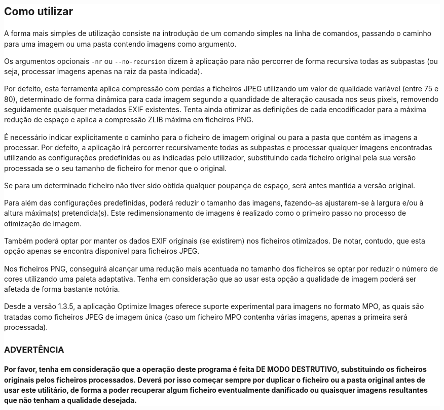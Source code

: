 

## Como utilizar

A forma mais simples de utilização consiste na introdução de um comando simples 
na linha de comandos, passando o caminho para uma imagem ou uma pasta contendo 
imagens como argumento.

Os argumentos opcionais `-nr` ou `--no-recursion` dizem à aplicação para não
percorrer de forma recursiva todas as subpastas (ou seja, processar imagens 
apenas na raiz da pasta indicada).

Por defeito, esta ferramenta aplica compressão com perdas a ficheiros JPEG 
utilizando um valor de qualidade variável (entre 75 e 80), determinado de
forma dinâmica para cada imagem segundo a quandidade de alteração causada
nos seus pixels, removendo seguidamente quaisquer metadados EXIF existentes.
Tenta ainda otimizar as definições de cada encodificador para a máxima redução
de espaço e aplica a compressão ZLIB máxima em ficheiros PNG.

É necessário indicar explicitamente o caminho para o ficheiro de imagem 
original ou para a pasta que contém as imagens a processar. Por defeito, 
a aplicação irá percorrer recursivamente todas as subpastas e processar 
quaiquer imagens encontradas utilizando as configurações predefinidas ou as
indicadas pelo utilizador, substituindo cada ficheiro original pela sua 
versão processada se o seu tamanho de ficheiro for menor que o original.

Se para um determinado ficheiro não tiver sido obtida qualquer poupança de 
espaço, será antes mantida a versão original.

Para além das configurações predefinidas, poderá reduzir o tamanho das imagens,
fazendo-as ajustarem-se à largura e/ou à altura máxima(s) pretendida(s). Este 
redimensionamento de imagens é realizado como o primeiro passo no processo de 
otimização de imagem.

Também poderá optar por manter os dados EXIF originais (se existirem) nos 
ficheiros otimizados. De notar, contudo, que esta opção apenas se encontra 
disponível para ficheiros JPEG.

Nos ficheiros PNG, conseguirá alcançar uma redução mais acentuada no tamanho 
dos ficheiros se optar por reduzir o número de cores utilizando uma paleta 
adaptativa. Tenha em consideração que ao usar esta opção a qualidade de
imagem poderá ser afetada de forma bastante notória.

Desde a versão 1.3.5, a aplicação Optimize Images oferece suporte experimental 
para imagens no formato MPO, as quais são tratadas como ficheiros JPEG de imagem 
única (caso um ficheiro MPO contenha várias imagens, apenas a primeira será 
processada).


### ADVERTÊNCIA
**Por favor, tenha em consideração que a operação deste programa é feita DE 
MODO DESTRUTIVO, substituindo os ficheiros originais pelos ficheiros 
processados. Deverá por isso começar sempre por duplicar o ficheiro ou a pasta 
original antes de usar este utilitário, de forma a poder recuperar algum 
ficheiro eventualmente danificado ou quaisquer imagens resultantes que não
tenham a qualidade desejada.**

